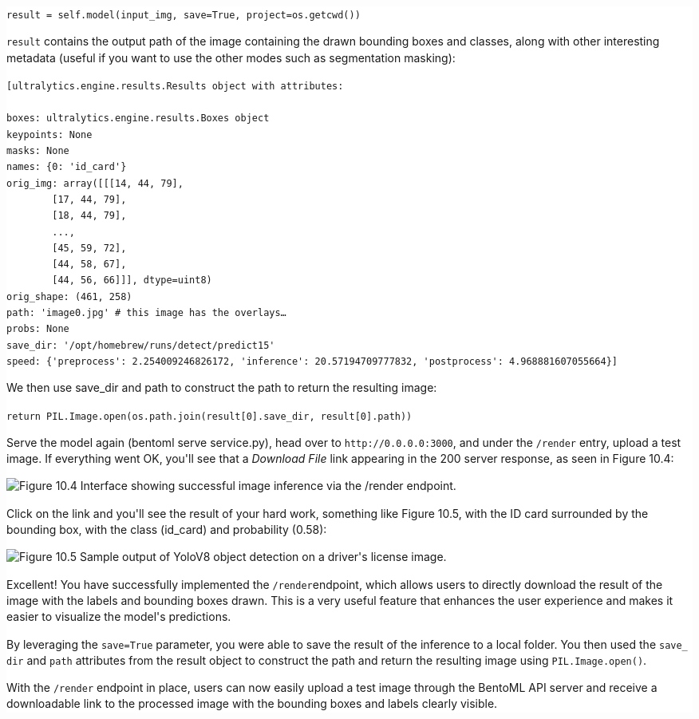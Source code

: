 ```
result = self.model(input_img, save=True, project=os.getcwd())
```

`result` contains the output path of the image containing the drawn bounding boxes and classes, along with other interesting metadata (useful if you want to use the other modes such as segmentation masking):

```
[ultralytics.engine.results.Results object with attributes:
 
boxes: ultralytics.engine.results.Boxes object
keypoints: None
masks: None
names: {0: 'id_card'}
orig_img: array([[[14, 44, 79],
        [17, 44, 79],
        [18, 44, 79],
        ...,
        [45, 59, 72],
        [44, 58, 67],
        [44, 56, 66]]], dtype=uint8)
orig_shape: (461, 258)
path: 'image0.jpg' # this image has the overlays…
probs: None
save_dir: '/opt/homebrew/runs/detect/predict15'
speed: {'preprocess': 2.254009246826172, 'inference': 20.57194709777832, 'postprocess': 4.968881607055664}]
```

We then use save_dir and path to construct the path to return the resulting image:

```
return PIL.Image.open(os.path.join(result[0].save_dir, result[0].path))
```

Serve the model again (bentoml serve service.py), head over to `http://0.0.0.0:3000`, and under the `/render` entry, upload a test image. If everything went OK, you'll see that a *Download File* link appearing in the 200 server response, as seen in Figure 10.4:

![Figure 10.4 Interface showing successful image inference via the /render endpoint.](https://drek4537l1klr.cloudfront.net/tanweihao2/v-5/Figures/10__image004.png)

Click on the link and you'll see the result of your hard work, something like Figure 10.5, with the ID card surrounded by the bounding box, with the class (id_card) and probability (0.58):

![Figure 10.5 Sample output of YoloV8 object detection on a driver's license image.](https://drek4537l1klr.cloudfront.net/tanweihao2/v-5/Figures/10__image005.png)

Excellent! You have successfully implemented the `/render`endpoint, which allows users to directly download the result of the image with the labels and bounding boxes drawn. This is a very useful feature that enhances the user experience and makes it easier to visualize the model's predictions.

By leveraging the `save=True` parameter, you were able to save the result of the inference to a local folder. You then used the `save_dir` and `path` attributes from the result object to construct the path and return the resulting image using `PIL.Image.open()`.

With the `/render` endpoint in place, users can now easily upload a test image through the BentoML API server and receive a downloadable link to the processed image with the bounding boxes and labels clearly visible.
